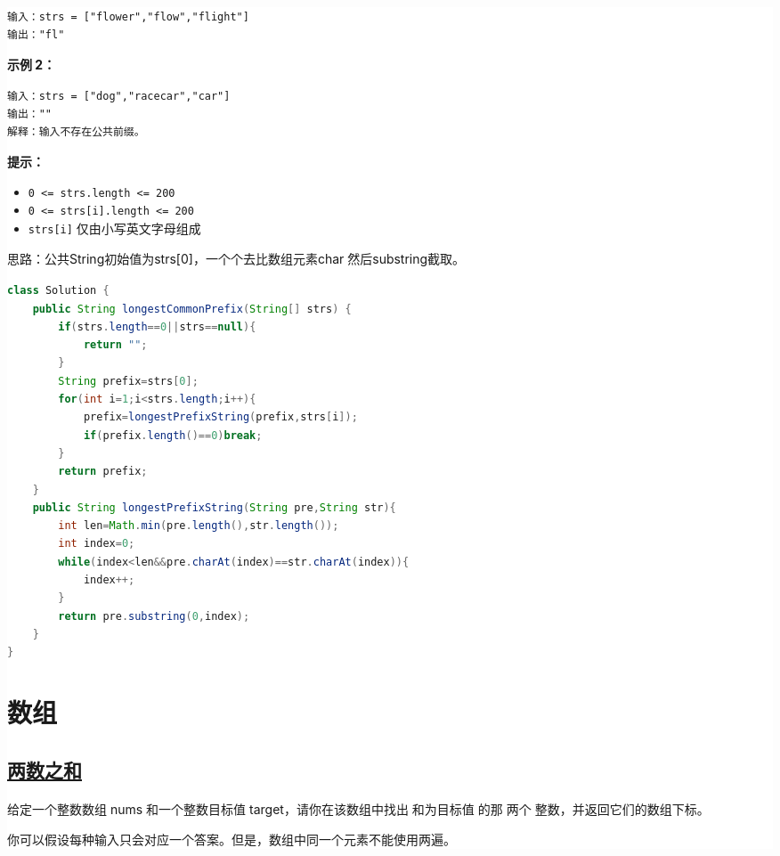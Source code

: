 ```
输入：strs = ["flower","flow","flight"]
输出："fl"
```

**示例 2：**

```
输入：strs = ["dog","racecar","car"]
输出：""
解释：输入不存在公共前缀。
```

**提示：**

- `0 <= strs.length <= 200`
- `0 <= strs[i].length <= 200`
- `strs[i]` 仅由小写英文字母组成

思路：公共String初始值为strs[0]，一个个去比数组元素char 然后substring截取。

```java
class Solution {
    public String longestCommonPrefix(String[] strs) {
        if(strs.length==0||strs==null){
            return "";
        }
        String prefix=strs[0];
        for(int i=1;i<strs.length;i++){
            prefix=longestPrefixString(prefix,strs[i]);
            if(prefix.length()==0)break;
        }
        return prefix;
    }
    public String longestPrefixString(String pre,String str){
        int len=Math.min(pre.length(),str.length());
        int index=0;
        while(index<len&&pre.charAt(index)==str.charAt(index)){
            index++;
        }
        return pre.substring(0,index);
    }
}
```



# 数组

## [两数之和](https://leetcode-cn.com/problems/two-sum/)

给定一个整数数组 nums 和一个整数目标值 target，请你在该数组中找出 和为目标值 的那 两个 整数，并返回它们的数组下标。

你可以假设每种输入只会对应一个答案。但是，数组中同一个元素不能使用两遍。
